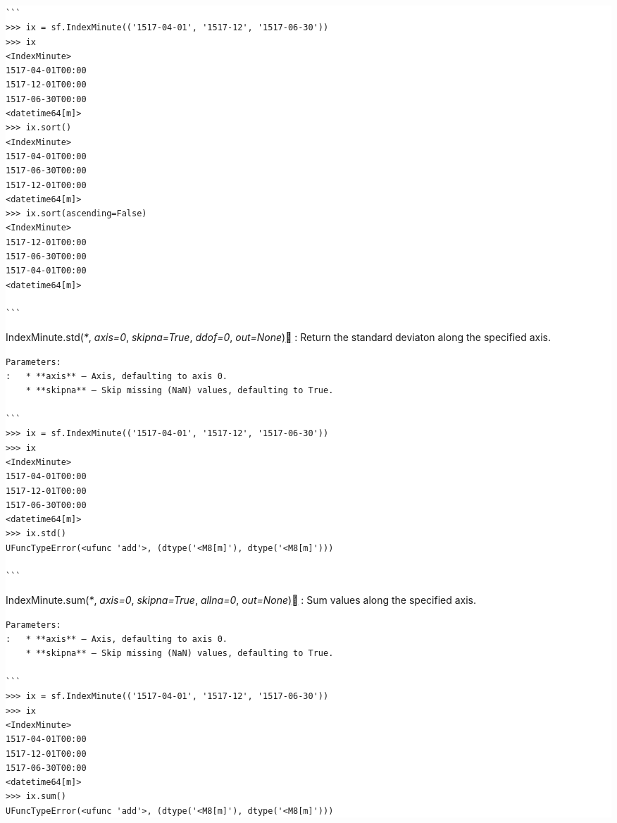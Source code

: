     ```
    >>> ix = sf.IndexMinute(('1517-04-01', '1517-12', '1517-06-30'))
    >>> ix
    <IndexMinute>
    1517-04-01T00:00
    1517-12-01T00:00
    1517-06-30T00:00
    <datetime64[m]>
    >>> ix.sort()
    <IndexMinute>
    1517-04-01T00:00
    1517-06-30T00:00
    1517-12-01T00:00
    <datetime64[m]>
    >>> ix.sort(ascending=False)
    <IndexMinute>
    1517-12-01T00:00
    1517-06-30T00:00
    1517-04-01T00:00
    <datetime64[m]>

    ```

IndexMinute.std(*\**, *axis=0*, *skipna=True*, *ddof=0*, *out=None*)[](#static_frame.IndexMinute.std "Link to this definition")
:   Return the standard deviaton along the specified axis.

    Parameters:
    :   * **axis** – Axis, defaulting to axis 0.
        * **skipna** – Skip missing (NaN) values, defaulting to True.

    ```
    >>> ix = sf.IndexMinute(('1517-04-01', '1517-12', '1517-06-30'))
    >>> ix
    <IndexMinute>
    1517-04-01T00:00
    1517-12-01T00:00
    1517-06-30T00:00
    <datetime64[m]>
    >>> ix.std()
    UFuncTypeError(<ufunc 'add'>, (dtype('<M8[m]'), dtype('<M8[m]')))

    ```

IndexMinute.sum(*\**, *axis=0*, *skipna=True*, *allna=0*, *out=None*)[](#static_frame.IndexMinute.sum "Link to this definition")
:   Sum values along the specified axis.

    Parameters:
    :   * **axis** – Axis, defaulting to axis 0.
        * **skipna** – Skip missing (NaN) values, defaulting to True.

    ```
    >>> ix = sf.IndexMinute(('1517-04-01', '1517-12', '1517-06-30'))
    >>> ix
    <IndexMinute>
    1517-04-01T00:00
    1517-12-01T00:00
    1517-06-30T00:00
    <datetime64[m]>
    >>> ix.sum()
    UFuncTypeError(<ufunc 'add'>, (dtype('<M8[m]'), dtype('<M8[m]')))
